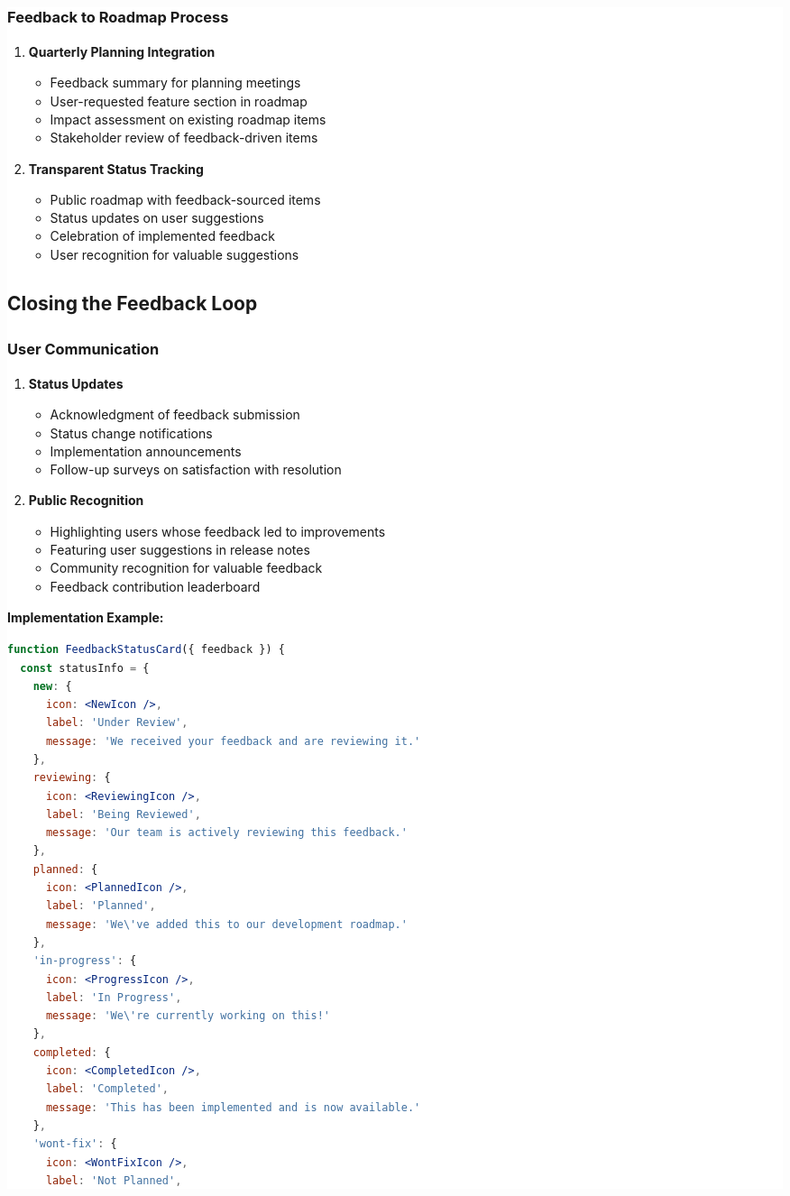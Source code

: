 ```typescript
```

### Feedback to Roadmap Process

1. **Quarterly Planning Integration**
   - Feedback summary for planning meetings
   - User-requested feature section in roadmap
   - Impact assessment on existing roadmap items
   - Stakeholder review of feedback-driven items

2. **Transparent Status Tracking**
   - Public roadmap with feedback-sourced items
   - Status updates on user suggestions
   - Celebration of implemented feedback
   - User recognition for valuable suggestions

## Closing the Feedback Loop

### User Communication

1. **Status Updates**
   - Acknowledgment of feedback submission
   - Status change notifications
   - Implementation announcements
   - Follow-up surveys on satisfaction with resolution

2. **Public Recognition**
   - Highlighting users whose feedback led to improvements
   - Featuring user suggestions in release notes
   - Community recognition for valuable feedback
   - Feedback contribution leaderboard

**Implementation Example:**
```jsx
function FeedbackStatusCard({ feedback }) {
  const statusInfo = {
    new: {
      icon: <NewIcon />,
      label: 'Under Review',
      message: 'We received your feedback and are reviewing it.'
    },
    reviewing: {
      icon: <ReviewingIcon />,
      label: 'Being Reviewed',
      message: 'Our team is actively reviewing this feedback.'
    },
    planned: {
      icon: <PlannedIcon />,
      label: 'Planned',
      message: 'We\'ve added this to our development roadmap.'
    },
    'in-progress': {
      icon: <ProgressIcon />,
      label: 'In Progress',
      message: 'We\'re currently working on this!'
    },
    completed: {
      icon: <CompletedIcon />,
      label: 'Completed',
      message: 'This has been implemented and is now available.'
    },
    'wont-fix': {
      icon: <WontFixIcon />,
      label: 'Not Planned',
```